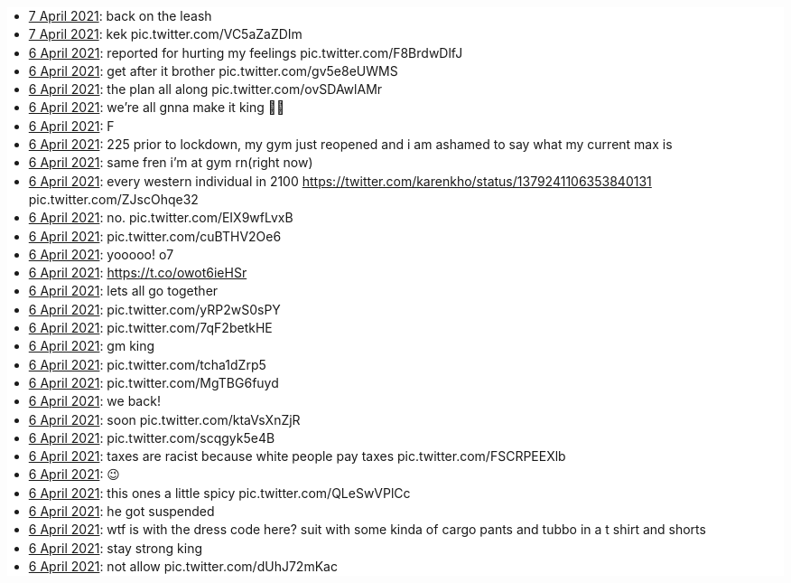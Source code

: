 * [ 7 April 2021](https://web.archive.org/web/20210407005456/https://twitter.com/GershReturned/status/1379598296277114881): back on the leash 
* [ 7 April 2021](https://web.archive.org/web/20210407004601/https://twitter.com/GershReturned/status/1379596202748960773): kek pic.twitter.com/VC5aZaZDIm 
* [ 6 April 2021](https://web.archive.org/web/20210406224453/https://twitter.com/GershReturned/status/1379565699668963330): reported for hurting my feelings pic.twitter.com/F8BrdwDlfJ 
* [ 6 April 2021](https://web.archive.org/web/20210406224359/https://twitter.com/GershReturned/status/1379565433406201856): get after it brother pic.twitter.com/gv5e8eUWMS 
* [ 6 April 2021](https://web.archive.org/web/20210406220147/https://twitter.com/GershReturned/status/1379554858689130496): the plan all along pic.twitter.com/ovSDAwlAMr 
* [ 6 April 2021](https://web.archive.org/web/20210406215302/https://twitter.com/GershReturned/status/1379552640070078466): we’re all gnna make it king 💪🏼 
* [ 6 April 2021](https://web.archive.org/web/20210406215238/https://twitter.com/GershReturned/status/1379552574257295360): F 
* [ 6 April 2021](https://web.archive.org/web/20210406214127/https://twitter.com/GershReturned/status/1379549766258843649): 225 prior to lockdown, my gym just reopened and i am ashamed to say what my current max is 
* [ 6 April 2021](https://web.archive.org/web/20210406213652/https://twitter.com/GershReturned/status/1379548603526471683): same fren i’m at gym rn(right now) 
* [ 6 April 2021](https://web.archive.org/web/20210406212044/https://twitter.com/GershReturned/status/1379544529255034880): every western individual in 2100  https://twitter.com/karenkho/status/1379241106353840131  pic.twitter.com/ZJscOhqe32 
* [ 6 April 2021](https://web.archive.org/web/20210406202410/https://twitter.com/GershReturned/status/1379530302964424704): no. pic.twitter.com/EIX9wfLvxB 
* [ 6 April 2021](https://web.archive.org/web/20210406202330/https://twitter.com/GershReturned/status/1379530140674187268): pic.twitter.com/cuBTHV2Oe6 
* [ 6 April 2021](https://web.archive.org/web/20210406201439/https://twitter.com/GershReturned/status/1379519480657682432): yooooo! o7 
* [ 6 April 2021](https://web.archive.org/web/20210406194013/https://twitter.com/GershReturned/status/1379519332103823360): https://t.co/owot6ieHSr 
* [ 6 April 2021](https://web.archive.org/web/20210406184056/https://twitter.com/GershReturned/status/1379504347763986434): lets all go together 
* [ 6 April 2021](https://web.archive.org/web/20210406181106/https://twitter.com/GershReturned/status/1379496705603772416): pic.twitter.com/yRP2wS0sPY 
* [ 6 April 2021](https://web.archive.org/web/20210406180956/https://twitter.com/GershReturned/status/1379496433703739396): pic.twitter.com/7qF2betkHE 
* [ 6 April 2021](https://web.archive.org/web/20210406174427/https://twitter.com/GershReturned/status/1379490134463160333): gm king 
* [ 6 April 2021](https://web.archive.org/web/20210406172922/https://twitter.com/GershReturned/status/1379486266769600514): pic.twitter.com/tcha1dZrp5 
* [ 6 April 2021](https://web.archive.org/web/20210406170912/https://twitter.com/GershReturned/status/1379481224754864128): pic.twitter.com/MgTBG6fuyd 
* [ 6 April 2021](https://web.archive.org/web/20210406163629/https://twitter.com/GershReturned/status/1379473007194689538): we back! 
* [ 6 April 2021](https://web.archive.org/web/20210406163503/https://twitter.com/GershReturned/status/1379472675379191811): soon pic.twitter.com/ktaVsXnZjR 
* [ 6 April 2021](https://web.archive.org/web/20210406161444/https://twitter.com/GershReturned/status/1379467019121139716): pic.twitter.com/scqgyk5e4B 
* [ 6 April 2021](https://web.archive.org/web/20210406145608/https://twitter.com/GershReturned/status/1379447351966765058): taxes are racist because white people pay taxes pic.twitter.com/FSCRPEEXlb 
* [ 6 April 2021](https://web.archive.org/web/20210406145438/https://twitter.com/GershReturned/status/1379447095849938947): 😉 
* [ 6 April 2021](https://web.archive.org/web/20210406145342/https://twitter.com/GershReturned/status/1379446432470421510): this ones a little spicy pic.twitter.com/QLeSwVPlCc 
* [ 6 April 2021](https://web.archive.org/web/20210406063359/https://twitter.com/GershReturned/status/1379320619045593098): he got suspended 
* [ 6 April 2021](https://web.archive.org/web/20210406062850/https://twitter.com/GershReturned/status/1379319961475186695): wtf is with the dress code here? suit with some kinda of cargo pants and tubbo in a t shirt and shorts 
* [ 6 April 2021](https://web.archive.org/web/20210406032329/https://twitter.com/GershReturned/status/1379270488220856322): stay strong king 
* [ 6 April 2021](https://web.archive.org/web/20210406033605/https://twitter.com/GershReturned/status/1379270325314052097): not allow pic.twitter.com/dUhJ72mKac 
